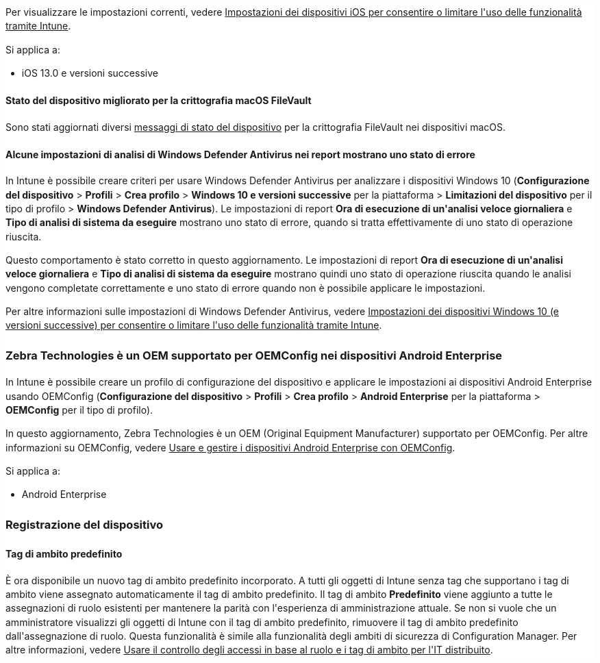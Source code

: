 Per visualizzare le impostazioni correnti, vedere [Impostazioni dei dispositivi iOS per consentire o limitare l'uso delle funzionalità tramite Intune](../configuration/device-restrictions-ios.md).

Si applica a:  
- iOS 13.0 e versioni successive

#### <a name="improved-device-status-for-macos-filevault-encryption---4944983-----------"></a>Stato del dispositivo migliorato per la crittografia macOS FileVault
Sono stati aggiornati diversi [messaggi di stato del dispositivo](../protect/encryption-monitor.md#device-encryption-status) per la crittografia FileVault nei dispositivi macOS.

#### <a name="some-windows-defender-antivirus-scan-settings-in-the-reporting-show-a-failed-status---5119229---"></a>Alcune impostazioni di analisi di Windows Defender Antivirus nei report mostrano uno stato di errore
In Intune è possibile creare criteri per usare Windows Defender Antivirus per analizzare i dispositivi Windows 10 (**Configurazione del dispositivo** > **Profili** > **Crea profilo** > **Windows 10 e versioni successive** per la piattaforma > **Limitazioni del dispositivo** per il tipo di profilo > **Windows Defender Antivirus**). Le impostazioni di report **Ora di esecuzione di un'analisi veloce giornaliera** e **Tipo di analisi di sistema da eseguire** mostrano uno stato di errore, quando si tratta effettivamente di uno stato di operazione riuscita. 

Questo comportamento è stato corretto in questo aggiornamento. Le impostazioni di report **Ora di esecuzione di un'analisi veloce giornaliera** e **Tipo di analisi di sistema da eseguire** mostrano quindi uno stato di operazione riuscita quando le analisi vengono completate correttamente e uno stato di errore quando non è possibile applicare le impostazioni.

Per altre informazioni sulle impostazioni di Windows Defender Antivirus, vedere [Impostazioni dei dispositivi Windows 10 (e versioni successive) per consentire o limitare l'uso delle funzionalità tramite Intune](../configuration/device-restrictions-windows-10.md#microsoft-defender-antivirus).

### <a name="zebra-technologies-is-a-supported-oem-for-oemconfig-on-android-enterprise-devices---4843713---"></a>Zebra Technologies è un OEM supportato per OEMConfig nei dispositivi Android Enterprise
In Intune è possibile creare un profilo di configurazione del dispositivo e applicare le impostazioni ai dispositivi Android Enterprise usando OEMConfig (**Configurazione del dispositivo** > **Profili** > **Crea profilo** > **Android Enterprise** per la piattaforma > **OEMConfig** per il tipo di profilo).

In questo aggiornamento, Zebra Technologies è un OEM (Original Equipment Manufacturer) supportato per OEMConfig. Per altre informazioni su OEMConfig, vedere [Usare e gestire i dispositivi Android Enterprise con OEMConfig](../configuration/android-oem-configuration-overview.md).

Si applica a:  
- Android Enterprise



### <a name="device-enrollment"></a>Registrazione del dispositivo

#### <a name="default-scope-tags---3702875----"></a>Tag di ambito predefinito
È ora disponibile un nuovo tag di ambito predefinito incorporato. A tutti gli oggetti di Intune senza tag che supportano i tag di ambito viene assegnato automaticamente il tag di ambito predefinito. Il tag di ambito **Predefinito** viene aggiunto a tutte le assegnazioni di ruolo esistenti per mantenere la parità con l'esperienza di amministrazione attuale. Se non si vuole che un amministratore visualizzi gli oggetti di Intune con il tag di ambito predefinito, rimuovere il tag di ambito predefinito dall'assegnazione di ruolo. Questa funzionalità è simile alla funzionalità degli ambiti di sicurezza di Configuration Manager. Per altre informazioni, vedere [Usare il controllo degli accessi in base al ruolo e i tag di ambito per l'IT distribuito](scope-tags.md).
